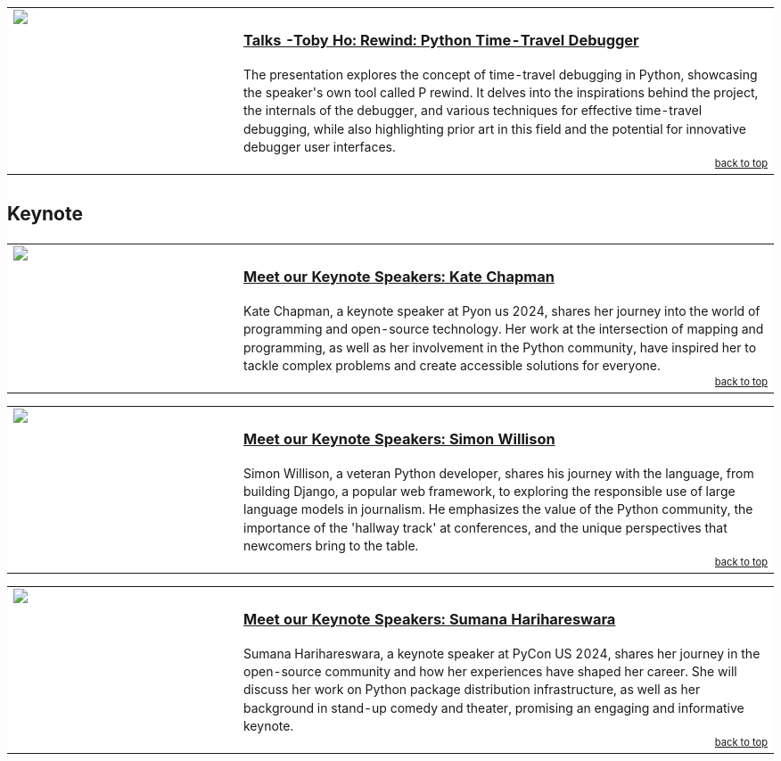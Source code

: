 <table style='border: none; border-collapse: collapse; width: 100%;'><tr style='border: none;'>
<td width='30%' style='border: none;'><a href='https://www.youtube.com/watch?v=ChoCe1OBhUc'><img src='https://img.youtube.com/vi/ChoCe1OBhUc/0.jpg' width='200'></a></td>
<td valign='top' style='border: none;'>
<h3><a href='https://www.youtube.com/watch?v=ChoCe1OBhUc'>Talks -Toby Ho: Rewind: Python Time-Travel Debugger</a></h3>
The presentation explores the concept of time-travel debugging in Python, showcasing the speaker's own tool called P rewind. It delves into the inspirations behind the project, the internals of the debugger, and various techniques for effective time-travel debugging, while also highlighting prior art in this field and the potential for innovative debugger user interfaces.
<div style='text-align: right; font-size: 0.8em;'><a href='#table-of-contents'>back to top</a></div>
</td>
</tr></table>

<h2 id='keynote'>Keynote</h2>


<table style='border: none; border-collapse: collapse; width: 100%;'><tr style='border: none;'>
<td width='30%' style='border: none;'><a href='https://www.youtube.com/watch?v=qNdjTrHTFKc'><img src='https://img.youtube.com/vi/qNdjTrHTFKc/0.jpg' width='200'></a></td>
<td valign='top' style='border: none;'>
<h3><a href='https://www.youtube.com/watch?v=qNdjTrHTFKc'>Meet our Keynote Speakers: Kate Chapman</a></h3>
Kate Chapman, a keynote speaker at Pyon us 2024, shares her journey into the world of programming and open-source technology. Her work at the intersection of mapping and programming, as well as her involvement in the Python community, have inspired her to tackle complex problems and create accessible solutions for everyone.
<div style='text-align: right; font-size: 0.8em;'><a href='#table-of-contents'>back to top</a></div>
</td>
</tr></table>

<table style='border: none; border-collapse: collapse; width: 100%;'><tr style='border: none;'>
<td width='30%' style='border: none;'><a href='https://www.youtube.com/watch?v=QO1lW1dUP7Q'><img src='https://img.youtube.com/vi/QO1lW1dUP7Q/0.jpg' width='200'></a></td>
<td valign='top' style='border: none;'>
<h3><a href='https://www.youtube.com/watch?v=QO1lW1dUP7Q'>Meet our Keynote Speakers: Simon Willison</a></h3>
Simon Willison, a veteran Python developer, shares his journey with the language, from building Django, a popular web framework, to exploring the responsible use of large language models in journalism. He emphasizes the value of the Python community, the importance of the 'hallway track' at conferences, and the unique perspectives that newcomers bring to the table.
<div style='text-align: right; font-size: 0.8em;'><a href='#table-of-contents'>back to top</a></div>
</td>
</tr></table>

<table style='border: none; border-collapse: collapse; width: 100%;'><tr style='border: none;'>
<td width='30%' style='border: none;'><a href='https://www.youtube.com/watch?v=qJUDIusR2HM'><img src='https://img.youtube.com/vi/qJUDIusR2HM/0.jpg' width='200'></a></td>
<td valign='top' style='border: none;'>
<h3><a href='https://www.youtube.com/watch?v=qJUDIusR2HM'>Meet our Keynote Speakers: Sumana Harihareswara</a></h3>
Sumana Harihareswara, a keynote speaker at PyCon US 2024, shares her journey in the open-source community and how her experiences have shaped her career. She will discuss her work on Python package distribution infrastructure, as well as her background in stand-up comedy and theater, promising an engaging and informative keynote.
<div style='text-align: right; font-size: 0.8em;'><a href='#table-of-contents'>back to top</a></div>
</td>
</tr></table>
